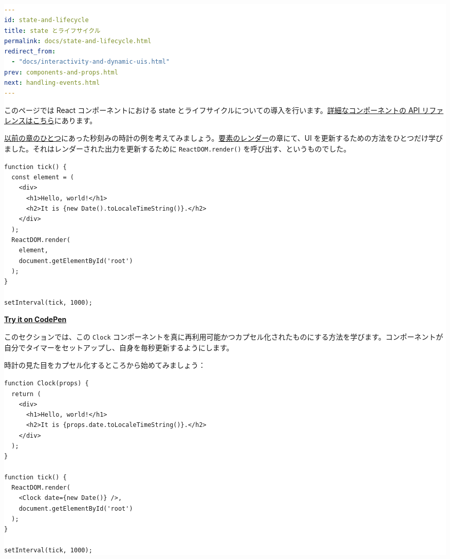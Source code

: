 ```yaml
---
id: state-and-lifecycle
title: state とライフサイクル
permalink: docs/state-and-lifecycle.html
redirect_from:
  - "docs/interactivity-and-dynamic-uis.html"
prev: components-and-props.html
next: handling-events.html
---
```


このページでは React コンポーネントにおける state とライフサイクルについての導入を行います。[詳細なコンポーネントの API リファレンスはこちら](/docs/react-component.html)にあります。

[以前の章のひとつ](/docs/rendering-elements.html#updating-the-rendered-element)にあった秒刻みの時計の例を考えてみましょう。[要素のレンダー](/docs/rendering-elements.html#rendering-an-element-into-the-dom)の章にて、UI を更新するための方法をひとつだけ学びました。それはレンダーされた出力を更新するために `ReactDOM.render()` を呼び出す、というものでした。

```js{8-11}
function tick() {
  const element = (
    <div>
      <h1>Hello, world!</h1>
      <h2>It is {new Date().toLocaleTimeString()}.</h2>
    </div>
  );
  ReactDOM.render(
    element,
    document.getElementById('root')
  );
}

setInterval(tick, 1000);
```

[**Try it on CodePen**](http://codepen.io/gaearon/pen/gwoJZk?editors=0010)

このセクションでは、この `Clock` コンポーネントを真に再利用可能かつカプセル化されたものにする方法を学びます。コンポーネントが自分でタイマーをセットアップし、自身を毎秒更新するようにします。

時計の見た目をカプセル化するところから始めてみましょう：

```js{3-6,12}
function Clock(props) {
  return (
    <div>
      <h1>Hello, world!</h1>
      <h2>It is {props.date.toLocaleTimeString()}.</h2>
    </div>
  );
}

function tick() {
  ReactDOM.render(
    <Clock date={new Date()} />,
    document.getElementById('root')
  );
}

setInterval(tick, 1000);
```
